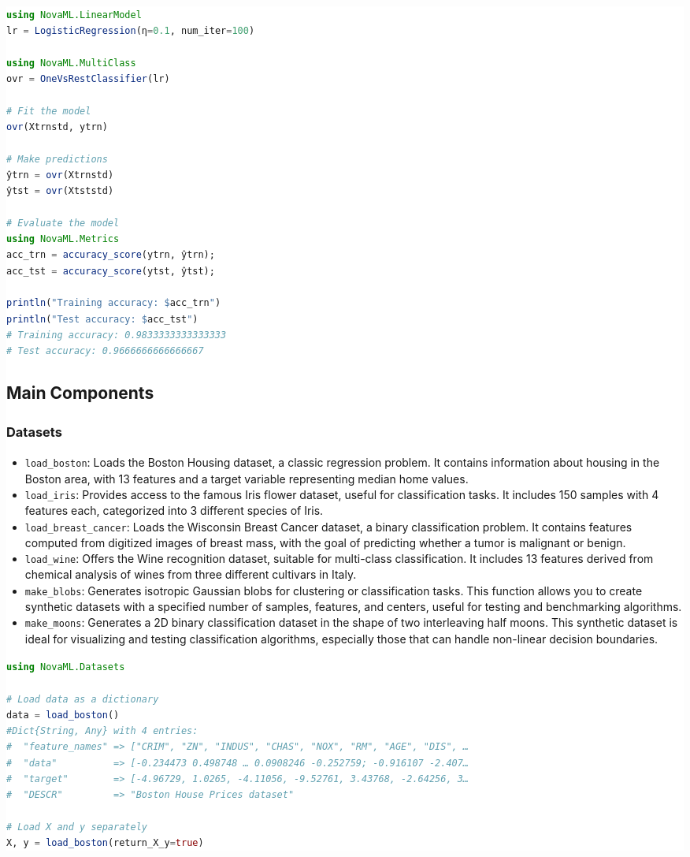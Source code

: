 ```julia
using NovaML.LinearModel
lr = LogisticRegression(η=0.1, num_iter=100)

using NovaML.MultiClass
ovr = OneVsRestClassifier(lr)

# Fit the model
ovr(Xtrnstd, ytrn)

# Make predictions
ŷtrn = ovr(Xtrnstd)
ŷtst = ovr(Xtststd)

# Evaluate the model
using NovaML.Metrics
acc_trn = accuracy_score(ytrn, ŷtrn);
acc_tst = accuracy_score(ytst, ŷtst);

println("Training accuracy: $acc_trn")
println("Test accuracy: $acc_tst")
# Training accuracy: 0.9833333333333333
# Test accuracy: 0.9666666666666667
```

## Main Components

### Datasets

- `load_boston`: Loads the Boston Housing dataset, a classic regression problem. It contains information about housing in the Boston area, with 13 features and a target variable representing median home values.
- `load_iris`: Provides access to the famous Iris flower dataset, useful for classification tasks. It includes 150 samples with 4 features each, categorized into 3 different species of Iris.
- `load_breast_cancer`: Loads the Wisconsin Breast Cancer dataset, a binary classification problem. It contains features computed from digitized images of breast mass, with the goal of predicting whether a tumor is malignant or benign.
- `load_wine`: Offers the Wine recognition dataset, suitable for multi-class classification. It includes 13 features derived from chemical analysis of wines from three different cultivars in Italy.
- `make_blobs`: Generates isotropic Gaussian blobs for clustering or classification tasks. This function allows you to create synthetic datasets with a specified number of samples, features, and centers, useful for testing and benchmarking algorithms.
- `make_moons`: Generates a 2D binary classification dataset in the shape of two interleaving half moons. This synthetic dataset is ideal for visualizing and testing classification algorithms, especially those that can handle non-linear decision boundaries.

```julia
using NovaML.Datasets

# Load data as a dictionary
data = load_boston()
#Dict{String, Any} with 4 entries:
#  "feature_names" => ["CRIM", "ZN", "INDUS", "CHAS", "NOX", "RM", "AGE", "DIS", …
#  "data"          => [-0.234473 0.498748 … 0.0908246 -0.252759; -0.916107 -2.407…
#  "target"        => [-4.96729, 1.0265, -4.11056, -9.52761, 3.43768, -2.64256, 3…
#  "DESCR"         => "Boston House Prices dataset" 

# Load X and y separately
X, y = load_boston(return_X_y=true)
```
